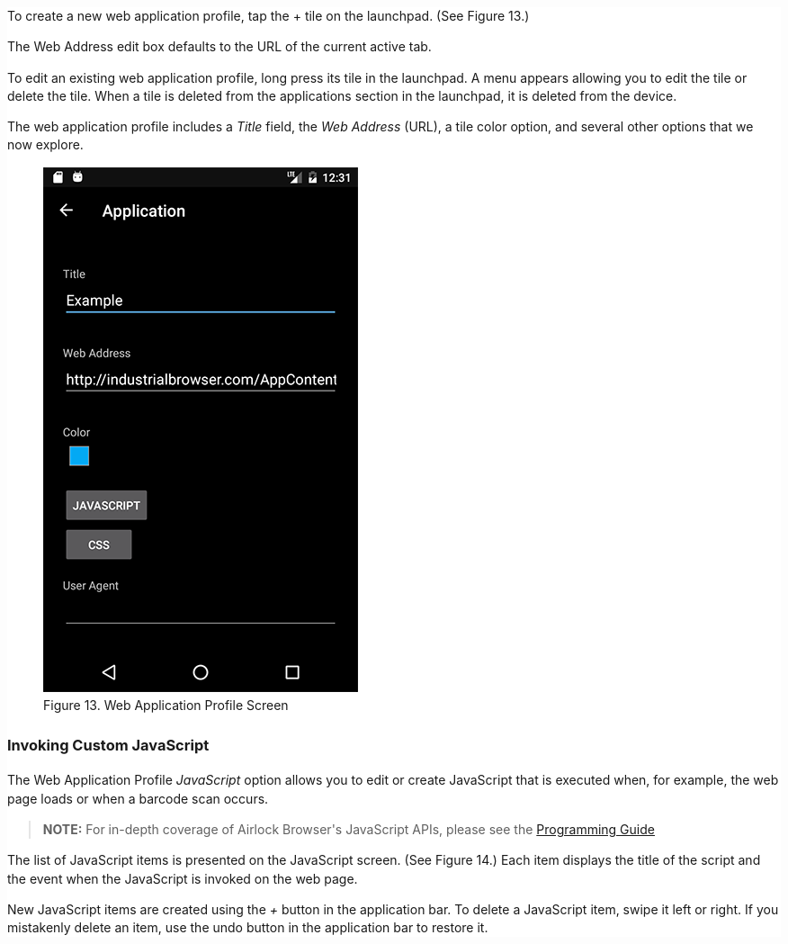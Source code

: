 To create a new web application profile, tap the + tile on the launchpad. (See Figure 13.)

The Web Address edit box defaults to the URL of the current active tab.

To edit an existing web application profile, long press its tile in the launchpad. A menu appears allowing you to edit the tile or delete the tile. When a tile is deleted from the applications section in the launchpad, it is deleted from the device.

The web application profile includes a *Title* field, the *Web Address* (URL), a tile color option, and several other options that we now explore.

<figure><img src='Images/WebApplication.png'><figcaption>Figure 13. Web Application Profile Screen</figcaption></figure>

### Invoking Custom JavaScript
The Web Application Profile *JavaScript* option allows you to edit or create JavaScript that is executed when, for example, the web page loads or when a barcode scan occurs.

> **NOTE:** For in-depth coverage of Airlock Browser's JavaScript APIs, please see the [Programming Guide](ProgrammingGuide/)

The list of JavaScript items is presented on the JavaScript screen. (See Figure 14.) Each item displays the title of the script and the event when the JavaScript is invoked on the web page.

New JavaScript items are created using the *+* button in the application bar. To delete a JavaScript item, swipe it left or right. If you mistakenly delete an item, use the undo button in the application bar to restore it.
